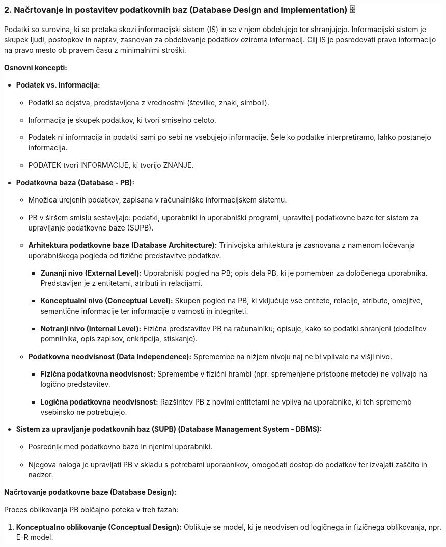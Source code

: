 ### 2. Načrtovanje in postavitev podatkovnih baz (Database Design and Implementation) 🗄️

Podatki so surovina, ki se pretaka skozi informacijski sistem (IS) in se v njem obdelujejo ter shranjujejo. Informacijski sistem je skupek ljudi, postopkov in naprav, zasnovan za obdelovanje podatkov oziroma informacij. Cilj IS je posredovati pravo informacijo na pravo mesto ob pravem času z minimalnimi stroški.

**Osnovni koncepti:**

- **Podatek vs. Informacija:**
    - Podatki so dejstva, predstavljena z vrednostmi (številke, znaki, simboli).
        
    - Informacija je skupek podatkov, ki tvori smiselno celoto.
        
    - Podatek ni informacija in podatki sami po sebi ne vsebujejo informacije. Šele ko podatke interpretiramo, lahko postanejo informacija.
        
    - PODATEK tvori INFORMACIJE, ki tvorijo ZNANJE.
        
- **Podatkovna baza (Database - PB):**
    - Množica urejenih podatkov, zapisana v računalniško informacijskem sistemu.
        
    - PB v širšem smislu sestavljajo: podatki, uporabniki in uporabniški programi, upravitelj podatkovne baze ter sistem za upravljanje podatkovne baze (SUPB).
        
    - **Arhitektura podatkovne baze (Database Architecture):** Trinivojska arhitektura je zasnovana z namenom ločevanja uporabniškega pogleda od fizične predstavitve podatkov.
        
        - **Zunanji nivo (External Level):** Uporabniški pogled na PB; opis dela PB, ki je pomemben za določenega uporabnika. Predstavljen je z entitetami, atributi in relacijami.
            
        - **Konceptualni nivo (Conceptual Level):** Skupen pogled na PB, ki vključuje vse entitete, relacije, atribute, omejitve, semantične informacije ter informacije o varnosti in integriteti.
            
        - **Notranji nivo (Internal Level):** Fizična predstavitev PB na računalniku; opisuje, kako so podatki shranjeni (dodelitev pomnilnika, opis zapisov, enkripcija, stiskanje).
            
    - **Podatkovna neodvisnost (Data Independence):** Spremembe na nižjem nivoju naj ne bi vplivale na višji nivo.
        
        - **Fizična podatkovna neodvisnost:** Spremembe v fizični hrambi (npr. spremenjene pristopne metode) ne vplivajo na logično predstavitev.
            
        - **Logična podatkovna neodvisnost:** Razširitev PB z novimi entitetami ne vpliva na uporabnike, ki teh sprememb vsebinsko ne potrebujejo.
            
- **Sistem za upravljanje podatkovnih baz (SUPB) (Database Management System - DBMS):**
    - Posrednik med podatkovno bazo in njenimi uporabniki.
        
    - Njegova naloga je upravljati PB v skladu s potrebami uporabnikov, omogočati dostop do podatkov ter izvajati zaščito in nadzor.
        

**Načrtovanje podatkovne baze (Database Design):**

Proces oblikovanja PB običajno poteka v treh fazah:

1. **Konceptualno oblikovanje (Conceptual Design):** Oblikuje se model, ki je neodvisen od logičnega in fizičnega oblikovanja, npr. E-R model.
    